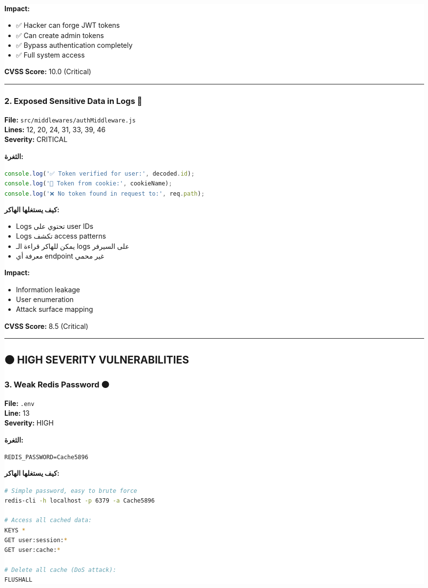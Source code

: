 **Impact:**
- ✅ Hacker can forge JWT tokens
- ✅ Can create admin tokens
- ✅ Bypass authentication completely
- ✅ Full system access

**CVSS Score:** 10.0 (Critical)

---

### 2. **Exposed Sensitive Data in Logs** 🔴
**File:** `src/middlewares/authMiddleware.js`  
**Lines:** 12, 20, 24, 31, 33, 39, 46  
**Severity:** CRITICAL

**الثغرة:**
```javascript
console.log('✅ Token verified for user:', decoded.id);
console.log('🍪 Token from cookie:', cookieName);
console.log('❌ No token found in request to:', req.path);
```

**كيف يستغلها الهاكر:**
- Logs تحتوي على user IDs
- Logs تكشف access patterns
- يمكن للهاكر قراءة الـ logs على السيرفر
- معرفة أي endpoint غير محمي

**Impact:**
- Information leakage
- User enumeration
- Attack surface mapping

**CVSS Score:** 8.5 (Critical)

---

## 🟠 HIGH SEVERITY VULNERABILITIES

### 3. **Weak Redis Password** 🟠
**File:** `.env`  
**Line:** 13  
**Severity:** HIGH

**الثغرة:**
```env
REDIS_PASSWORD=Cache5896
```

**كيف يستغلها الهاكر:**
```bash
# Simple password, easy to brute force
redis-cli -h localhost -p 6379 -a Cache5896

# Access all cached data:
KEYS *
GET user:session:*
GET user:cache:*

# Delete all cache (DoS attack):
FLUSHALL
```
